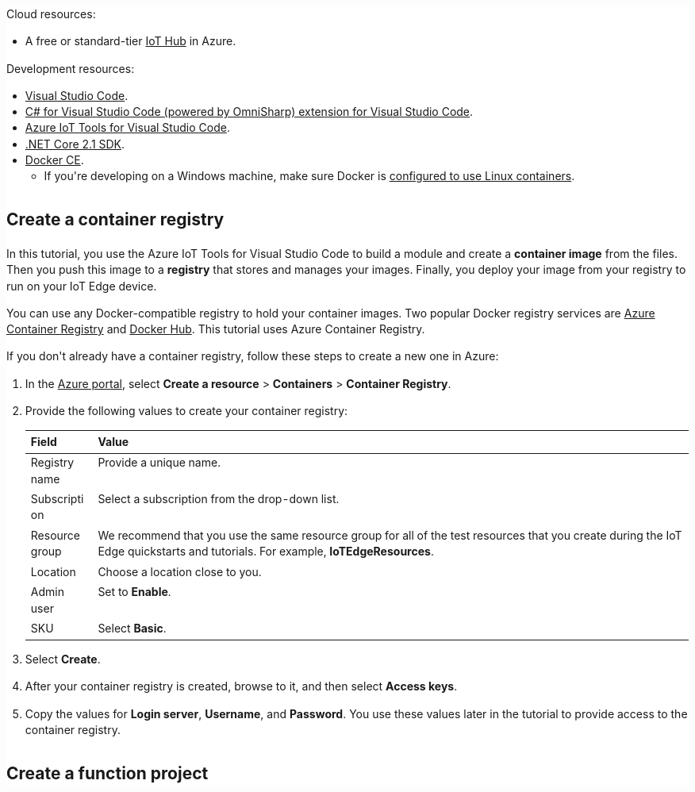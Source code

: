 Cloud resources:

* A free or standard-tier [IoT Hub](../iot-hub/iot-hub-create-through-portal.md) in Azure. 

Development resources:

* [Visual Studio Code](https://code.visualstudio.com/). 
* [C# for Visual Studio Code (powered by OmniSharp) extension for Visual Studio Code](https://marketplace.visualstudio.com/items?itemName=ms-vscode.csharp). 
* [Azure IoT Tools for Visual Studio Code](https://marketplace.visualstudio.com/items?itemName=vsciot-vscode.azure-iot-edge). 
* [.NET Core 2.1 SDK](https://www.microsoft.com/net/download). 
* [Docker CE](https://docs.docker.com/install/). 
  * If you're developing on a Windows machine, make sure Docker is [configured to use Linux containers](https://docs.docker.com/docker-for-windows/#switch-between-windows-and-linux-containers). 

## Create a container registry

In this tutorial, you use the Azure IoT Tools for Visual Studio Code to build a module and create a **container image** from the files. Then you push this image to a **registry** that stores and manages your images. Finally, you deploy your image from your registry to run on your IoT Edge device.  

You can use any Docker-compatible registry to hold your container images. Two popular Docker registry services are [Azure Container Registry](https://docs.microsoft.com/azure/container-registry/) and [Docker Hub](https://docs.docker.com/docker-hub/repos/#viewing-repository-tags). This tutorial uses Azure Container Registry. 

If you don't already have a container registry, follow these steps to create a new one in Azure:

1. In the [Azure portal](https://portal.azure.com), select **Create a resource** > **Containers** > **Container Registry**.

2. Provide the following values to create your container registry:

   | Field | Value | 
   | ----- | ----- |
   | Registry name | Provide a unique name. |
   | Subscription | Select a subscription from the drop-down list. |
   | Resource group | We recommend that you use the same resource group for all of the test resources that you create during the IoT Edge quickstarts and tutorials. For example, **IoTEdgeResources**. |
   | Location | Choose a location close to you. |
   | Admin user | Set to **Enable**. |
   | SKU | Select **Basic**. | 

5. Select **Create**.

6. After your container registry is created, browse to it, and then select **Access keys**. 

7. Copy the values for **Login server**, **Username**, and **Password**. You use these values later in the tutorial to provide access to the container registry.  

## Create a function project
